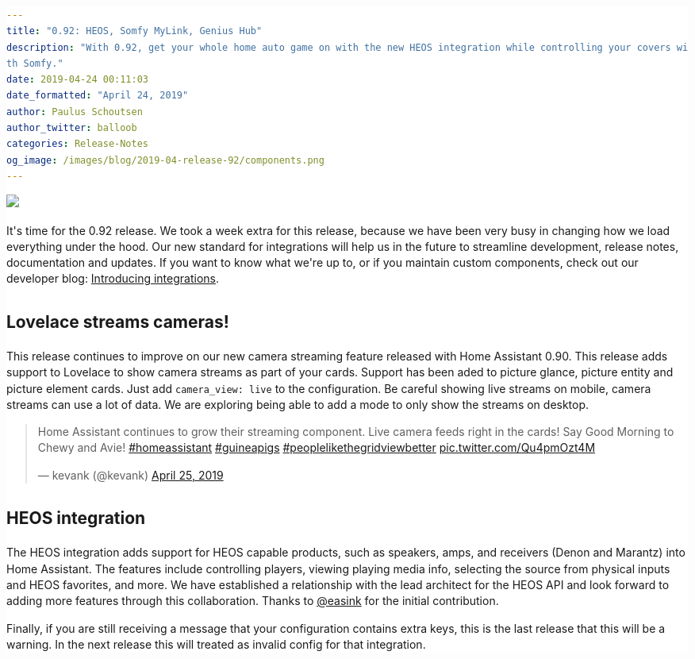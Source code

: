 ```yaml
---
title: "0.92: HEOS, Somfy MyLink, Genius Hub"
description: "With 0.92, get your whole home auto game on with the new HEOS integration while controlling your covers with Somfy."
date: 2019-04-24 00:11:03
date_formatted: "April 24, 2019"
author: Paulus Schoutsen
author_twitter: balloob
categories: Release-Notes
og_image: /images/blog/2019-04-release-92/components.png
---
```


<a href='/integrations/#version/0.92'><img src='/images/blog/2019-04-release-92/components.png' style='border: 0;box-shadow: none;'></a>

It's time for the 0.92 release. We took a week extra for this release, because we have been very busy in changing how we load everything under the hood. Our new standard for integrations will help us in the future to streamline development, release notes, documentation and updates. If you want to know what we're up to, or if you maintain custom components, check out our developer blog: [Introducing integrations](https://developers.home-assistant.io/blog/2019/04/12/new-integration-structure.html).

## Lovelace streams cameras!

This release continues to improve on our new camera streaming feature released with Home Assistant 0.90. This release adds support to Lovelace to show camera streams as part of your cards. Support has been aded to picture glance, picture entity and picture element cards. Just add `camera_view: live` to the configuration. Be careful showing live streams on mobile, camera streams can use a lot of data. We are exploring being able to add a mode to only show the streams on desktop.

<blockquote class="twitter-tweet"><p lang="en" dir="ltr">Home Assistant continues to grow their streaming component. Live camera feeds right in the cards! Say Good Morning to Chewy and Avie! <a href="https://twitter.com/hashtag/homeassistant?src=hash&amp;ref_src=twsrc%5Etfw">#homeassistant</a> <a href="https://twitter.com/hashtag/guineapigs?src=hash&amp;ref_src=twsrc%5Etfw">#guineapigs</a> <a href="https://twitter.com/hashtag/peoplelikethegridviewbetter?src=hash&amp;ref_src=twsrc%5Etfw">#peoplelikethegridviewbetter</a> <a href="https://t.co/Qu4pmOzt4M">pic.twitter.com/Qu4pmOzt4M</a></p>&mdash; kevank (@kevank) <a href="https://twitter.com/kevank/status/1121413437148618752?ref_src=twsrc%5Etfw">April 25, 2019</a>
</blockquote>

## HEOS integration

The HEOS integration adds support for HEOS capable products, such as speakers, amps, and receivers (Denon and Marantz) into Home Assistant. The features include controlling players, viewing playing media info, selecting the source from physical inputs and HEOS favorites, and more. We have established a relationship with the lead architect for the HEOS API and look forward to adding more features through this collaboration. Thanks to [@easink] for the initial contribution.

Finally, if you are still receiving a message that your configuration contains extra keys, this is the last release that this will be a warning. In the next release this will treated as invalid config for that integration.


[#23306]: https://github.com/home-assistant/home-assistant/pull/23306
[#23354]: https://github.com/home-assistant/home-assistant/pull/23354
[#23360]: https://github.com/home-assistant/home-assistant/pull/23360
[#23375]: https://github.com/home-assistant/home-assistant/pull/23375
[#23383]: https://github.com/home-assistant/home-assistant/pull/23383
[#23408]: https://github.com/home-assistant/home-assistant/pull/23408
[#23414]: https://github.com/home-assistant/home-assistant/pull/23414
[#23417]: https://github.com/home-assistant/home-assistant/pull/23417
[#23419]: https://github.com/home-assistant/home-assistant/pull/23419
[#23429]: https://github.com/home-assistant/home-assistant/pull/23429
[#23431]: https://github.com/home-assistant/home-assistant/pull/23431
[#23440]: https://github.com/home-assistant/home-assistant/pull/23440
[#23441]: https://github.com/home-assistant/home-assistant/pull/23441
[@OverloadUT]: https://github.com/OverloadUT
[@andrewsayre]: https://github.com/andrewsayre
[@awarecan]: https://github.com/awarecan
[@balloob]: https://github.com/balloob
[@cgtobi]: https://github.com/cgtobi
[@dreed47]: https://github.com/dreed47
[@elupus]: https://github.com/elupus
[@fredrike]: https://github.com/fredrike
[@frogkind]: https://github.com/frogkind
[@nudded]: https://github.com/nudded
[broadlink docs]: /integrations/broadlink/
[daikin docs]: /integrations/daikin/
[ecovacs docs]: /integrations/ecovacs/
[flux docs]: /integrations/flux/
[heos docs]: /integrations/heos/
[media_player docs]: /integrations/media_player/
[netatmo docs]: /integrations/netatmo/
[point docs]: /integrations/point/
[soundtouch docs]: /integrations/soundtouch/
[zestimate docs]: /integrations/zestimate/
[#23183]: https://github.com/home-assistant/home-assistant/pull/23183
[#23202]: https://github.com/home-assistant/home-assistant/pull/23202
[#23450]: https://github.com/home-assistant/home-assistant/pull/23450
[#23455]: https://github.com/home-assistant/home-assistant/pull/23455
[#23463]: https://github.com/home-assistant/home-assistant/pull/23463
[#23475]: https://github.com/home-assistant/home-assistant/pull/23475
[#23478]: https://github.com/home-assistant/home-assistant/pull/23478
[#23497]: https://github.com/home-assistant/home-assistant/pull/23497
[#23537]: https://github.com/home-assistant/home-assistant/pull/23537
[#23543]: https://github.com/home-assistant/home-assistant/pull/23543
[#23600]: https://github.com/home-assistant/home-assistant/pull/23600
[#23615]: https://github.com/home-assistant/home-assistant/pull/23615
[#23616]: https://github.com/home-assistant/home-assistant/pull/23616
[@StevenLooman]: https://github.com/StevenLooman
[@andrewsayre]: https://github.com/andrewsayre
[@balloob]: https://github.com/balloob
[@cgtobi]: https://github.com/cgtobi
[@ehendrix23]: https://github.com/ehendrix23
[@emontnemery]: https://github.com/emontnemery
[@klaasnicolaas]: https://github.com/klaasnicolaas
[@pvizeli]: https://github.com/pvizeli
[@robbiet480]: https://github.com/robbiet480
[@zxdavb]: https://github.com/zxdavb
[alexa docs]: /integrations/alexa/
[auth docs]: /integrations/auth/
[cast docs]: /integrations/cast/
[cloud docs]: /integrations/cloud/
[geniushub docs]: /integrations/geniushub/
[google_assistant docs]: /integrations/google_assistant/
[heos docs]: /integrations/heos/
[hue docs]: /integrations/hue/
[mobile_app docs]: /integrations/mobile_app/
[myq docs]: /integrations/myq/
[netatmo_public docs]: /integrations/netatmo/
[traccar docs]: /integrations/traccar/
[upnp docs]: /integrations/upnp/
[#19590]: https://github.com/home-assistant/home-assistant/pull/19590
[#20256]: https://github.com/home-assistant/home-assistant/pull/20256
[#20624]: https://github.com/home-assistant/home-assistant/pull/20624
[#20643]: https://github.com/home-assistant/home-assistant/pull/20643
[#21152]: https://github.com/home-assistant/home-assistant/pull/21152
[#21199]: https://github.com/home-assistant/home-assistant/pull/21199
[#21393]: https://github.com/home-assistant/home-assistant/pull/21393
[#21438]: https://github.com/home-assistant/home-assistant/pull/21438
[#21465]: https://github.com/home-assistant/home-assistant/pull/21465
[#21598]: https://github.com/home-assistant/home-assistant/pull/21598
[#21703]: https://github.com/home-assistant/home-assistant/pull/21703
[#21721]: https://github.com/home-assistant/home-assistant/pull/21721
[#21874]: https://github.com/home-assistant/home-assistant/pull/21874
[#21938]: https://github.com/home-assistant/home-assistant/pull/21938
[#21992]: https://github.com/home-assistant/home-assistant/pull/21992
[#22133]: https://github.com/home-assistant/home-assistant/pull/22133
[#22140]: https://github.com/home-assistant/home-assistant/pull/22140
[#22158]: https://github.com/home-assistant/home-assistant/pull/22158
[#22184]: https://github.com/home-assistant/home-assistant/pull/22184
[#22192]: https://github.com/home-assistant/home-assistant/pull/22192
[#22194]: https://github.com/home-assistant/home-assistant/pull/22194
[#22196]: https://github.com/home-assistant/home-assistant/pull/22196
[#22210]: https://github.com/home-assistant/home-assistant/pull/22210
[#22215]: https://github.com/home-assistant/home-assistant/pull/22215
[#22259]: https://github.com/home-assistant/home-assistant/pull/22259
[#22275]: https://github.com/home-assistant/home-assistant/pull/22275
[#22341]: https://github.com/home-assistant/home-assistant/pull/22341
[#22396]: https://github.com/home-assistant/home-assistant/pull/22396
[#22399]: https://github.com/home-assistant/home-assistant/pull/22399
[#22400]: https://github.com/home-assistant/home-assistant/pull/22400
[#22401]: https://github.com/home-assistant/home-assistant/pull/22401
[#22418]: https://github.com/home-assistant/home-assistant/pull/22418
[#22432]: https://github.com/home-assistant/home-assistant/pull/22432
[#22449]: https://github.com/home-assistant/home-assistant/pull/22449
[#22450]: https://github.com/home-assistant/home-assistant/pull/22450
[#22489]: https://github.com/home-assistant/home-assistant/pull/22489
[#22506]: https://github.com/home-assistant/home-assistant/pull/22506
[#22508]: https://github.com/home-assistant/home-assistant/pull/22508
[#22514]: https://github.com/home-assistant/home-assistant/pull/22514
[#22515]: https://github.com/home-assistant/home-assistant/pull/22515
[#22516]: https://github.com/home-assistant/home-assistant/pull/22516
[#22517]: https://github.com/home-assistant/home-assistant/pull/22517
[#22522]: https://github.com/home-assistant/home-assistant/pull/22522
[#22526]: https://github.com/home-assistant/home-assistant/pull/22526
[#22540]: https://github.com/home-assistant/home-assistant/pull/22540
[#22544]: https://github.com/home-assistant/home-assistant/pull/22544
[#22552]: https://github.com/home-assistant/home-assistant/pull/22552
[#22554]: https://github.com/home-assistant/home-assistant/pull/22554
[#22558]: https://github.com/home-assistant/home-assistant/pull/22558
[#22561]: https://github.com/home-assistant/home-assistant/pull/22561
[#22563]: https://github.com/home-assistant/home-assistant/pull/22563
[#22566]: https://github.com/home-assistant/home-assistant/pull/22566
[#22567]: https://github.com/home-assistant/home-assistant/pull/22567
[#22572]: https://github.com/home-assistant/home-assistant/pull/22572
[#22576]: https://github.com/home-assistant/home-assistant/pull/22576
[#22581]: https://github.com/home-assistant/home-assistant/pull/22581
[#22583]: https://github.com/home-assistant/home-assistant/pull/22583
[#22586]: https://github.com/home-assistant/home-assistant/pull/22586
[#22589]: https://github.com/home-assistant/home-assistant/pull/22589
[#22592]: https://github.com/home-assistant/home-assistant/pull/22592
[#22593]: https://github.com/home-assistant/home-assistant/pull/22593
[#22597]: https://github.com/home-assistant/home-assistant/pull/22597
[#22598]: https://github.com/home-assistant/home-assistant/pull/22598
[#22600]: https://github.com/home-assistant/home-assistant/pull/22600
[#22606]: https://github.com/home-assistant/home-assistant/pull/22606
[#22609]: https://github.com/home-assistant/home-assistant/pull/22609
[#22611]: https://github.com/home-assistant/home-assistant/pull/22611
[#22615]: https://github.com/home-assistant/home-assistant/pull/22615
[#22620]: https://github.com/home-assistant/home-assistant/pull/22620
[#22621]: https://github.com/home-assistant/home-assistant/pull/22621
[#22624]: https://github.com/home-assistant/home-assistant/pull/22624
[#22626]: https://github.com/home-assistant/home-assistant/pull/22626
[#22627]: https://github.com/home-assistant/home-assistant/pull/22627
[#22630]: https://github.com/home-assistant/home-assistant/pull/22630
[#22632]: https://github.com/home-assistant/home-assistant/pull/22632
[#22634]: https://github.com/home-assistant/home-assistant/pull/22634
[#22637]: https://github.com/home-assistant/home-assistant/pull/22637
[#22646]: https://github.com/home-assistant/home-assistant/pull/22646
[#22647]: https://github.com/home-assistant/home-assistant/pull/22647
[#22649]: https://github.com/home-assistant/home-assistant/pull/22649
[#22652]: https://github.com/home-assistant/home-assistant/pull/22652
[#22653]: https://github.com/home-assistant/home-assistant/pull/22653
[#22658]: https://github.com/home-assistant/home-assistant/pull/22658
[#22661]: https://github.com/home-assistant/home-assistant/pull/22661
[#22662]: https://github.com/home-assistant/home-assistant/pull/22662
[#22663]: https://github.com/home-assistant/home-assistant/pull/22663
[#22667]: https://github.com/home-assistant/home-assistant/pull/22667
[#22668]: https://github.com/home-assistant/home-assistant/pull/22668
[#22674]: https://github.com/home-assistant/home-assistant/pull/22674
[#22679]: https://github.com/home-assistant/home-assistant/pull/22679
[#22681]: https://github.com/home-assistant/home-assistant/pull/22681
[#22683]: https://github.com/home-assistant/home-assistant/pull/22683
[#22684]: https://github.com/home-assistant/home-assistant/pull/22684
[#22686]: https://github.com/home-assistant/home-assistant/pull/22686
[#22687]: https://github.com/home-assistant/home-assistant/pull/22687
[#22691]: https://github.com/home-assistant/home-assistant/pull/22691
[#22692]: https://github.com/home-assistant/home-assistant/pull/22692
[#22696]: https://github.com/home-assistant/home-assistant/pull/22696
[#22698]: https://github.com/home-assistant/home-assistant/pull/22698
[#22699]: https://github.com/home-assistant/home-assistant/pull/22699
[#22703]: https://github.com/home-assistant/home-assistant/pull/22703
[#22704]: https://github.com/home-assistant/home-assistant/pull/22704
[#22705]: https://github.com/home-assistant/home-assistant/pull/22705
[#22707]: https://github.com/home-assistant/home-assistant/pull/22707
[#22708]: https://github.com/home-assistant/home-assistant/pull/22708
[#22710]: https://github.com/home-assistant/home-assistant/pull/22710
[#22715]: https://github.com/home-assistant/home-assistant/pull/22715
[#22717]: https://github.com/home-assistant/home-assistant/pull/22717
[#22718]: https://github.com/home-assistant/home-assistant/pull/22718
[#22719]: https://github.com/home-assistant/home-assistant/pull/22719
[#22721]: https://github.com/home-assistant/home-assistant/pull/22721
[#22737]: https://github.com/home-assistant/home-assistant/pull/22737
[#22738]: https://github.com/home-assistant/home-assistant/pull/22738
[#22748]: https://github.com/home-assistant/home-assistant/pull/22748
[#22751]: https://github.com/home-assistant/home-assistant/pull/22751
[#22753]: https://github.com/home-assistant/home-assistant/pull/22753
[#22767]: https://github.com/home-assistant/home-assistant/pull/22767
[#22774]: https://github.com/home-assistant/home-assistant/pull/22774
[#22784]: https://github.com/home-assistant/home-assistant/pull/22784
[#22785]: https://github.com/home-assistant/home-assistant/pull/22785
[#22788]: https://github.com/home-assistant/home-assistant/pull/22788
[#22791]: https://github.com/home-assistant/home-assistant/pull/22791
[#22792]: https://github.com/home-assistant/home-assistant/pull/22792
[#22794]: https://github.com/home-assistant/home-assistant/pull/22794
[#22802]: https://github.com/home-assistant/home-assistant/pull/22802
[#22805]: https://github.com/home-assistant/home-assistant/pull/22805
[#22806]: https://github.com/home-assistant/home-assistant/pull/22806
[#22809]: https://github.com/home-assistant/home-assistant/pull/22809
[#22810]: https://github.com/home-assistant/home-assistant/pull/22810
[#22816]: https://github.com/home-assistant/home-assistant/pull/22816
[#22822]: https://github.com/home-assistant/home-assistant/pull/22822
[#22824]: https://github.com/home-assistant/home-assistant/pull/22824
[#22826]: https://github.com/home-assistant/home-assistant/pull/22826
[#22828]: https://github.com/home-assistant/home-assistant/pull/22828
[#22829]: https://github.com/home-assistant/home-assistant/pull/22829
[#22830]: https://github.com/home-assistant/home-assistant/pull/22830
[#22831]: https://github.com/home-assistant/home-assistant/pull/22831
[#22832]: https://github.com/home-assistant/home-assistant/pull/22832
[#22833]: https://github.com/home-assistant/home-assistant/pull/22833
[#22834]: https://github.com/home-assistant/home-assistant/pull/22834
[#22835]: https://github.com/home-assistant/home-assistant/pull/22835
[#22836]: https://github.com/home-assistant/home-assistant/pull/22836
[#22837]: https://github.com/home-assistant/home-assistant/pull/22837
[#22838]: https://github.com/home-assistant/home-assistant/pull/22838
[#22846]: https://github.com/home-assistant/home-assistant/pull/22846
[#22847]: https://github.com/home-assistant/home-assistant/pull/22847
[#22850]: https://github.com/home-assistant/home-assistant/pull/22850
[#22855]: https://github.com/home-assistant/home-assistant/pull/22855
[#22858]: https://github.com/home-assistant/home-assistant/pull/22858
[#22859]: https://github.com/home-assistant/home-assistant/pull/22859
[#22860]: https://github.com/home-assistant/home-assistant/pull/22860
[#22867]: https://github.com/home-assistant/home-assistant/pull/22867
[#22868]: https://github.com/home-assistant/home-assistant/pull/22868
[#22871]: https://github.com/home-assistant/home-assistant/pull/22871
[#22875]: https://github.com/home-assistant/home-assistant/pull/22875
[#22876]: https://github.com/home-assistant/home-assistant/pull/22876
[#22878]: https://github.com/home-assistant/home-assistant/pull/22878
[#22880]: https://github.com/home-assistant/home-assistant/pull/22880
[#22884]: https://github.com/home-assistant/home-assistant/pull/22884
[#22885]: https://github.com/home-assistant/home-assistant/pull/22885
[#22886]: https://github.com/home-assistant/home-assistant/pull/22886
[#22892]: https://github.com/home-assistant/home-assistant/pull/22892
[#22894]: https://github.com/home-assistant/home-assistant/pull/22894
[#22896]: https://github.com/home-assistant/home-assistant/pull/22896
[#22899]: https://github.com/home-assistant/home-assistant/pull/22899
[#22901]: https://github.com/home-assistant/home-assistant/pull/22901
[#22902]: https://github.com/home-assistant/home-assistant/pull/22902
[#22903]: https://github.com/home-assistant/home-assistant/pull/22903
[#22906]: https://github.com/home-assistant/home-assistant/pull/22906
[#22908]: https://github.com/home-assistant/home-assistant/pull/22908
[#22909]: https://github.com/home-assistant/home-assistant/pull/22909
[#22911]: https://github.com/home-assistant/home-assistant/pull/22911
[#22912]: https://github.com/home-assistant/home-assistant/pull/22912
[#22913]: https://github.com/home-assistant/home-assistant/pull/22913
[#22922]: https://github.com/home-assistant/home-assistant/pull/22922
[#22923]: https://github.com/home-assistant/home-assistant/pull/22923
[#22928]: https://github.com/home-assistant/home-assistant/pull/22928
[#22929]: https://github.com/home-assistant/home-assistant/pull/22929
[#22935]: https://github.com/home-assistant/home-assistant/pull/22935
[#22939]: https://github.com/home-assistant/home-assistant/pull/22939
[#22940]: https://github.com/home-assistant/home-assistant/pull/22940
[#22943]: https://github.com/home-assistant/home-assistant/pull/22943
[#22944]: https://github.com/home-assistant/home-assistant/pull/22944
[#22951]: https://github.com/home-assistant/home-assistant/pull/22951
[#22952]: https://github.com/home-assistant/home-assistant/pull/22952
[#22954]: https://github.com/home-assistant/home-assistant/pull/22954
[#22956]: https://github.com/home-assistant/home-assistant/pull/22956
[#22960]: https://github.com/home-assistant/home-assistant/pull/22960
[#22961]: https://github.com/home-assistant/home-assistant/pull/22961
[#22962]: https://github.com/home-assistant/home-assistant/pull/22962
[#22963]: https://github.com/home-assistant/home-assistant/pull/22963
[#22964]: https://github.com/home-assistant/home-assistant/pull/22964
[#22965]: https://github.com/home-assistant/home-assistant/pull/22965
[#22966]: https://github.com/home-assistant/home-assistant/pull/22966
[#22974]: https://github.com/home-assistant/home-assistant/pull/22974
[#22975]: https://github.com/home-assistant/home-assistant/pull/22975
[#22980]: https://github.com/home-assistant/home-assistant/pull/22980
[#22982]: https://github.com/home-assistant/home-assistant/pull/22982
[#22985]: https://github.com/home-assistant/home-assistant/pull/22985
[#22987]: https://github.com/home-assistant/home-assistant/pull/22987
[#22989]: https://github.com/home-assistant/home-assistant/pull/22989
[#22991]: https://github.com/home-assistant/home-assistant/pull/22991
[#22995]: https://github.com/home-assistant/home-assistant/pull/22995
[#22996]: https://github.com/home-assistant/home-assistant/pull/22996
[#22997]: https://github.com/home-assistant/home-assistant/pull/22997
[#22998]: https://github.com/home-assistant/home-assistant/pull/22998
[#23001]: https://github.com/home-assistant/home-assistant/pull/23001
[#23002]: https://github.com/home-assistant/home-assistant/pull/23002
[#23014]: https://github.com/home-assistant/home-assistant/pull/23014
[#23022]: https://github.com/home-assistant/home-assistant/pull/23022
[#23023]: https://github.com/home-assistant/home-assistant/pull/23023
[#23024]: https://github.com/home-assistant/home-assistant/pull/23024
[#23025]: https://github.com/home-assistant/home-assistant/pull/23025
[#23026]: https://github.com/home-assistant/home-assistant/pull/23026
[#23029]: https://github.com/home-assistant/home-assistant/pull/23029
[#23030]: https://github.com/home-assistant/home-assistant/pull/23030
[#23031]: https://github.com/home-assistant/home-assistant/pull/23031
[#23037]: https://github.com/home-assistant/home-assistant/pull/23037
[#23040]: https://github.com/home-assistant/home-assistant/pull/23040
[#23043]: https://github.com/home-assistant/home-assistant/pull/23043
[#23044]: https://github.com/home-assistant/home-assistant/pull/23044
[#23046]: https://github.com/home-assistant/home-assistant/pull/23046
[#23048]: https://github.com/home-assistant/home-assistant/pull/23048
[#23054]: https://github.com/home-assistant/home-assistant/pull/23054
[#23057]: https://github.com/home-assistant/home-assistant/pull/23057
[#23058]: https://github.com/home-assistant/home-assistant/pull/23058
[#23062]: https://github.com/home-assistant/home-assistant/pull/23062
[#23063]: https://github.com/home-assistant/home-assistant/pull/23063
[#23065]: https://github.com/home-assistant/home-assistant/pull/23065
[#23066]: https://github.com/home-assistant/home-assistant/pull/23066
[#23071]: https://github.com/home-assistant/home-assistant/pull/23071
[#23074]: https://github.com/home-assistant/home-assistant/pull/23074
[#23081]: https://github.com/home-assistant/home-assistant/pull/23081
[#23082]: https://github.com/home-assistant/home-assistant/pull/23082
[#23084]: https://github.com/home-assistant/home-assistant/pull/23084
[#23087]: https://github.com/home-assistant/home-assistant/pull/23087
[#23090]: https://github.com/home-assistant/home-assistant/pull/23090
[#23093]: https://github.com/home-assistant/home-assistant/pull/23093
[#23095]: https://github.com/home-assistant/home-assistant/pull/23095
[#23098]: https://github.com/home-assistant/home-assistant/pull/23098
[#23100]: https://github.com/home-assistant/home-assistant/pull/23100
[#23104]: https://github.com/home-assistant/home-assistant/pull/23104
[#23107]: https://github.com/home-assistant/home-assistant/pull/23107
[#23109]: https://github.com/home-assistant/home-assistant/pull/23109
[#23111]: https://github.com/home-assistant/home-assistant/pull/23111
[#23112]: https://github.com/home-assistant/home-assistant/pull/23112
[#23113]: https://github.com/home-assistant/home-assistant/pull/23113
[#23115]: https://github.com/home-assistant/home-assistant/pull/23115
[#23116]: https://github.com/home-assistant/home-assistant/pull/23116
[#23118]: https://github.com/home-assistant/home-assistant/pull/23118
[#23119]: https://github.com/home-assistant/home-assistant/pull/23119
[#23120]: https://github.com/home-assistant/home-assistant/pull/23120
[#23122]: https://github.com/home-assistant/home-assistant/pull/23122
[#23123]: https://github.com/home-assistant/home-assistant/pull/23123
[#23125]: https://github.com/home-assistant/home-assistant/pull/23125
[#23130]: https://github.com/home-assistant/home-assistant/pull/23130
[#23132]: https://github.com/home-assistant/home-assistant/pull/23132
[#23133]: https://github.com/home-assistant/home-assistant/pull/23133
[#23134]: https://github.com/home-assistant/home-assistant/pull/23134
[#23144]: https://github.com/home-assistant/home-assistant/pull/23144
[#23145]: https://github.com/home-assistant/home-assistant/pull/23145
[#23146]: https://github.com/home-assistant/home-assistant/pull/23146
[#23148]: https://github.com/home-assistant/home-assistant/pull/23148
[#23149]: https://github.com/home-assistant/home-assistant/pull/23149
[#23151]: https://github.com/home-assistant/home-assistant/pull/23151
[#23152]: https://github.com/home-assistant/home-assistant/pull/23152
[#23155]: https://github.com/home-assistant/home-assistant/pull/23155
[#23156]: https://github.com/home-assistant/home-assistant/pull/23156
[#23157]: https://github.com/home-assistant/home-assistant/pull/23157
[#23159]: https://github.com/home-assistant/home-assistant/pull/23159
[#23169]: https://github.com/home-assistant/home-assistant/pull/23169
[#23174]: https://github.com/home-assistant/home-assistant/pull/23174
[#23176]: https://github.com/home-assistant/home-assistant/pull/23176
[#23177]: https://github.com/home-assistant/home-assistant/pull/23177
[#23182]: https://github.com/home-assistant/home-assistant/pull/23182
[#23185]: https://github.com/home-assistant/home-assistant/pull/23185
[#23193]: https://github.com/home-assistant/home-assistant/pull/23193
[#23196]: https://github.com/home-assistant/home-assistant/pull/23196
[#23200]: https://github.com/home-assistant/home-assistant/pull/23200
[#23201]: https://github.com/home-assistant/home-assistant/pull/23201
[#23204]: https://github.com/home-assistant/home-assistant/pull/23204
[#23205]: https://github.com/home-assistant/home-assistant/pull/23205
[#23206]: https://github.com/home-assistant/home-assistant/pull/23206
[#23208]: https://github.com/home-assistant/home-assistant/pull/23208
[#23209]: https://github.com/home-assistant/home-assistant/pull/23209
[#23210]: https://github.com/home-assistant/home-assistant/pull/23210
[#23213]: https://github.com/home-assistant/home-assistant/pull/23213
[#23215]: https://github.com/home-assistant/home-assistant/pull/23215
[#23216]: https://github.com/home-assistant/home-assistant/pull/23216
[#23217]: https://github.com/home-assistant/home-assistant/pull/23217
[#23222]: https://github.com/home-assistant/home-assistant/pull/23222
[#23223]: https://github.com/home-assistant/home-assistant/pull/23223
[#23225]: https://github.com/home-assistant/home-assistant/pull/23225
[#23242]: https://github.com/home-assistant/home-assistant/pull/23242
[#23261]: https://github.com/home-assistant/home-assistant/pull/23261
[#23270]: https://github.com/home-assistant/home-assistant/pull/23270
[#23275]: https://github.com/home-assistant/home-assistant/pull/23275
[#23291]: https://github.com/home-assistant/home-assistant/pull/23291
[#23294]: https://github.com/home-assistant/home-assistant/pull/23294
[#23297]: https://github.com/home-assistant/home-assistant/pull/23297
[#23303]: https://github.com/home-assistant/home-assistant/pull/23303
[#23307]: https://github.com/home-assistant/home-assistant/pull/23307
[#23309]: https://github.com/home-assistant/home-assistant/pull/23309
[#23310]: https://github.com/home-assistant/home-assistant/pull/23310
[#23313]: https://github.com/home-assistant/home-assistant/pull/23313
[#23316]: https://github.com/home-assistant/home-assistant/pull/23316
[#23328]: https://github.com/home-assistant/home-assistant/pull/23328
[#23332]: https://github.com/home-assistant/home-assistant/pull/23332
[#23335]: https://github.com/home-assistant/home-assistant/pull/23335
[#23350]: https://github.com/home-assistant/home-assistant/pull/23350
[@AZDane]: https://github.com/AZDane
[@ActuallyRuben]: https://github.com/ActuallyRuben
[@Adminiuga]: https://github.com/Adminiuga
[@Anonym-tsk]: https://github.com/Anonym-tsk
[@BKPepe]: https://github.com/BKPepe
[@Cereal2nd]: https://github.com/Cereal2nd
[@GeoffAtHome]: https://github.com/GeoffAtHome
[@Jc2k]: https://github.com/Jc2k
[@JeffLIrion]: https://github.com/JeffLIrion
[@JumpMaster]: https://github.com/JumpMaster
[@Kane610]: https://github.com/Kane610
[@Limych]: https://github.com/Limych
[@MartinHjelmare]: https://github.com/MartinHjelmare
[@N1nja98]: https://github.com/N1nja98
[@NoUseFreak]: https://github.com/NoUseFreak
[@OleksandrBerchenko]: https://github.com/OleksandrBerchenko
[@Oro]: https://github.com/Oro
[@OttoWinter]: https://github.com/OttoWinter
[@SukramJ]: https://github.com/SukramJ
[@Swamp-Ig]: https://github.com/Swamp-Ig
[@ThaStealth]: https://github.com/ThaStealth
[@VDRainer]: https://github.com/VDRainer
[@Villhellm]: https://github.com/Villhellm
[@VirtualL]: https://github.com/VirtualL
[@Yarikx]: https://github.com/Yarikx
[@aav7fl]: https://github.com/aav7fl
[@adrum]: https://github.com/adrum
[@ahayworth]: https://github.com/ahayworth
[@akasma74]: https://github.com/akasma74
[@alengwenus]: https://github.com/alengwenus
[@amelchio]: https://github.com/amelchio
[@andrewsayre]: https://github.com/andrewsayre
[@aprosvetova]: https://github.com/aprosvetova
[@arsaboo]: https://github.com/arsaboo
[@austinmroczek]: https://github.com/austinmroczek
[@autinerd]: https://github.com/autinerd
[@awarecan]: https://github.com/awarecan
[@bachya]: https://github.com/bachya
[@balloob]: https://github.com/balloob
[@bendews]: https://github.com/bendews
[@c-soft]: https://github.com/c-soft
[@carstenschroeder]: https://github.com/carstenschroeder
[@cdce8p]: https://github.com/cdce8p
[@cgarwood]: https://github.com/cgarwood
[@cgtobi]: https://github.com/cgtobi
[@choss]: https://github.com/choss
[@cmsimike]: https://github.com/cmsimike
[@damarco]: https://github.com/damarco
[@dgomes]: https://github.com/dgomes
[@dmulcahey]: https://github.com/dmulcahey
[@dreed47]: https://github.com/dreed47
[@easink]: https://github.com/easink
[@ehendrix23]: https://github.com/ehendrix23
[@elupus]: https://github.com/elupus
[@emontnemery]: https://github.com/emontnemery
[@etheralm]: https://github.com/etheralm
[@evanjd]: https://github.com/evanjd
[@exxamalte]: https://github.com/exxamalte
[@fabaff]: https://github.com/fabaff
[@fbradyirl]: https://github.com/fbradyirl
[@fredrike]: https://github.com/fredrike
[@fucm]: https://github.com/fucm
[@giefca]: https://github.com/giefca
[@hunterjm]: https://github.com/hunterjm
[@iantrich]: https://github.com/iantrich
[@jvanderneutstulen]: https://github.com/jvanderneutstulen
[@kellerza]: https://github.com/kellerza
[@kstaniek]: https://github.com/kstaniek
[@loe]: https://github.com/loe
[@ludeeus]: https://github.com/ludeeus
[@maddenp]: https://github.com/maddenp
[@markusressel]: https://github.com/markusressel
[@mgiako]: https://github.com/mgiako
[@mitchellrj]: https://github.com/mitchellrj
[@molobrakos]: https://github.com/molobrakos
[@mwegrzynek]: https://github.com/mwegrzynek
[@mzdrale]: https://github.com/mzdrale
[@oblogic7]: https://github.com/oblogic7
[@panosmz]: https://github.com/panosmz
[@pavoni]: https://github.com/pavoni
[@pbalogh77]: https://github.com/pbalogh77
[@perosb]: https://github.com/perosb
[@pnbruckner]: https://github.com/pnbruckner
[@pszafer]: https://github.com/pszafer
[@pvizeli]: https://github.com/pvizeli
[@renemarc]: https://github.com/renemarc
[@robbiet480]: https://github.com/robbiet480
[@roblandry]: https://github.com/roblandry
[@rohankapoorcom]: https://github.com/rohankapoorcom
[@royto]: https://github.com/royto
[@rytilahti]: https://github.com/rytilahti
[@scop]: https://github.com/scop
[@scornelissen85]: https://github.com/scornelissen85
[@stbkde]: https://github.com/stbkde
[@techfreek]: https://github.com/techfreek
[@teliov]: https://github.com/teliov
[@tlyakhov]: https://github.com/tlyakhov
[@trilu2000]: https://github.com/trilu2000
[@tsvi]: https://github.com/tsvi
[@vanstinator]: https://github.com/vanstinator
[@yosilevy]: https://github.com/yosilevy
[@zewelor]: https://github.com/zewelor
[@zxdavb]: https://github.com/zxdavb
[ads docs]: /integrations/ads/
[aftership docs]: /integrations/aftership/
[air_quality docs]: /integrations/air_quality/
[ambient_station docs]: /integrations/ambient_station/
[amcrest docs]: /integrations/amcrest/
[androidtv docs]: /integrations/androidtv/
[automation docs]: /integrations/automation/
[awair docs]: /integrations/awair/
[aws docs]: /integrations/aws/
[axis docs]: /integrations/axis/
[binary_sensor docs]: /integrations/binary_sensor/
[bloomsky docs]: /integrations/bloomsky/
[bluetooth_le_tracker docs]: /integrations/bluetooth_le_tracker/
[bom docs]: /integrations/bom/
[broadlink docs]: /integrations/broadlink/
[caldav docs]: /integrations/caldav/
[camera docs]: /integrations/camera/
[cast docs]: /integrations/cast/
[cisco_ios docs]: /integrations/cisco_ios/
[cisco_mobility_express docs]: /integrations/cisco_mobility_express/
[cisco_webex_teams docs]: /integrations/cisco_webex_teams/
[ciscospark docs]: /integrations/ciscospark/
[citybikes docs]: /integrations/citybikes/
[cloud docs]: /integrations/cloud/
[command_line docs]: /integrations/command_line/
[concord232 docs]: /integrations/concord232/
[cover docs]: /integrations/cover/
[daikin docs]: /integrations/daikin/
[darksky docs]: /integrations/darksky/
[deconz docs]: /integrations/deconz/
[decora_wifi docs]: /integrations/decora_wifi/
[default_config docs]: /integrations/default_config/
[demo docs]: /integrations/demo/
[dialogflow docs]: /integrations/dialogflow/
[discovery docs]: /integrations/discovery/
[doorbird docs]: /integrations/doorbird/
[dyson docs]: /integrations/dyson/
[eliqonline docs]: /integrations/eliqonline/
[emulated_hue docs]: /integrations/emulated_hue/
[enigma2 docs]: /integrations/enigma2/
[epson docs]: /integrations/epson/
[epsonworkforce docs]: /integrations/epsonworkforce/
[esphome docs]: /integrations/esphome/
[evohome docs]: /integrations/evohome/
[fibaro docs]: /integrations/fibaro/
[flux_led docs]: /integrations/flux_led/
[geniushub docs]: /integrations/geniushub/
[geo_rss_events docs]: /integrations/geo_rss_events/
[geofency docs]: /integrations/geofency/
[glances docs]: /integrations/glances/
[google docs]: /integrations/google_translate
[google_assistant docs]: /integrations/google_assistant/
[google_translate docs]: /integrations/google_translate/
[gpslogger docs]: /integrations/gpslogger/
[gtfs docs]: /integrations/gtfs/
[hangouts docs]: /integrations/hangouts/
[harmony docs]: /integrations/harmony/
[hassio docs]: /integrations/hassio/
[heos docs]: /integrations/heos/
[hikvisioncam docs]: /integrations/hikvisioncam/
[homekit docs]: /integrations/homekit/
[homekit_controller docs]: /integrations/homekit_controller/
[homematic docs]: /integrations/homematic/
[homematicip_cloud docs]: /integrations/homematicip_cloud/
[honeywell docs]: /integrations/honeywell/
[html5 docs]: /integrations/html5/
[hue docs]: /integrations/hue/
[ifttt docs]: /integrations/ifttt/
[ign_sismologia docs]: /integrations/ign_sismologia/
[influxdb docs]: /integrations/influxdb/
[insteon_local docs]: /integrations/insteon_local/
[insteon_plm docs]: /integrations/insteon_plm/
[introduction docs]: /integrations/introduction/
[lcn docs]: /integrations/lcn/
[light docs]: /integrations/light/
[lightwave docs]: /integrations/lightwave/
[linky docs]: /integrations/linky/
[locative docs]: /integrations/locative/
[logi_circle docs]: /integrations/logi_circle/
[london_underground docs]: /integrations/london_underground/
[loopenergy docs]: /integrations/loopenergy/
[luci docs]: /integrations/luci/
[luftdaten docs]: /integrations/luftdaten/
[mailgun docs]: /integrations/mailgun/
[media_extractor docs]: /integrations/media_extractor/
[media_player docs]: /integrations/media_player/
[mikrotik docs]: /integrations/mikrotik/
[mobile_app docs]: /integrations/mobile_app/
[mqtt docs]: /integrations/mqtt/
[myq docs]: /integrations/myq/
[mysensors docs]: /integrations/mysensors/
[n26 docs]: /integrations/n26/
[nanoleaf docs]: /integrations/nanoleaf/
[netatmo docs]: /integrations/netatmo/
[netgear_lte docs]: /integrations/netgear_lte/
[niko_home_control docs]: /integrations/niko_home_control/
[oasa_telematics docs]: /integrations/oasa_telematics/
[openuv docs]: /integrations/openuv/
[osramlightify docs]: /integrations/osramlightify/
[owntracks docs]: /integrations/owntracks/
[person docs]: /integrations/person/
[plex docs]: /integrations/plex/
[python_script docs]: /integrations/python_script/
[qwikswitch docs]: /integrations/qwikswitch/
[raincloud docs]: /integrations/raincloud/
[rainmachine docs]: /integrations/rainmachine/
[rflink docs]: /integrations/rflink/
[ring docs]: /integrations/ring/
[satel_integra docs]: /integrations/satel_integra/
[script docs]: /integrations/script/
[sensor docs]: /integrations/sensor/
[seventeentrack docs]: /integrations/seventeentrack/
[simplisafe docs]: /integrations/simplisafe/
[skybell docs]: /integrations/skybell/
[somfy_mylink docs]: /integrations/somfy_mylink/
[sonos docs]: /integrations/sonos/
[stiebel_eltron docs]: /integrations/stiebel_eltron/
[stream docs]: /integrations/stream/
[supla docs]: /integrations/supla/
[switch docs]: /integrations/switch/
[telegram_bot docs]: /integrations/telegram_bot/
[tellduslive docs]: /integrations/tellduslive/
[tplink docs]: /integrations/tplink/
[trend docs]: /integrations/trend/
[tts docs]: /integrations/tts/
[twilio docs]: /integrations/twilio/
[ubee docs]: /integrations/ubee/
[version docs]: /integrations/version/
[water_heater docs]: /integrations/water_heater/
[websocket_api docs]: /integrations/websocket_api/
[wemo docs]: /integrations/wemo/
[xiaomi_miio docs]: /integrations/xiaomi_miio/
[yeelight docs]: /integrations/yeelight/
[zengge docs]: /integrations/zengge/
[zestimate docs]: /integrations/zestimate/
[zha docs]: /integrations/zha/
[zwave docs]: /integrations/zwave/